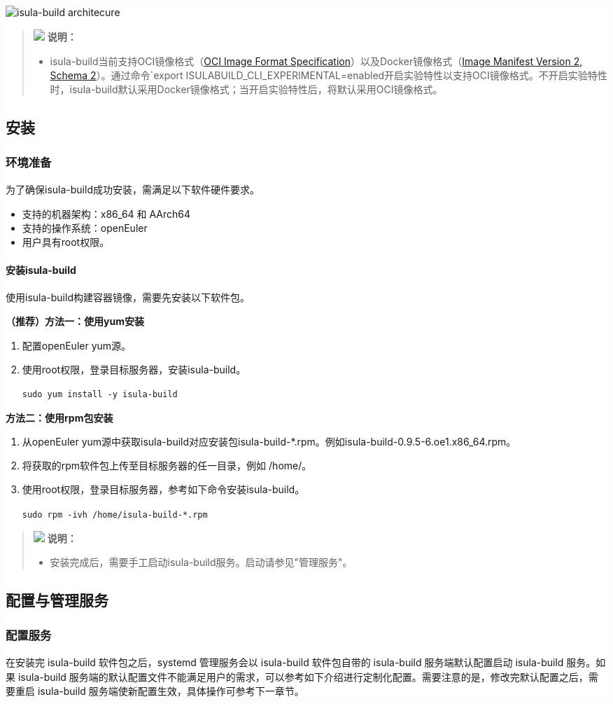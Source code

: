 ![isula-build architecure](./figures/isula-build_arch.png)

> ![](./public_sys-resources/icon-note.gif) **说明：**
>
> - isula-build当前支持OCI镜像格式（[OCI Image Format Specification](https://github.com/opencontainers/image-spec/blob/master/spec.md/)）以及Docker镜像格式（[Image Manifest Version 2, Schema 2](https://docs.docker.com/registry/spec/manifest-v2-2/)）。通过命令`export ISULABUILD_CLI_EXPERIMENTAL=enabled开启实验特性以支持OCI镜像格式。不开启实验特性时，isula-build默认采用Docker镜像格式；当开启实验特性后，将默认采用OCI镜像格式。

## 安装

### 环境准备

为了确保isula-build成功安装，需满足以下软件硬件要求。

- 支持的机器架构：x86_64 和 AArch64
- 支持的操作系统：openEuler
- 用户具有root权限。

#### 安装isula-build

使用isula-build构建容器镜像，需要先安装以下软件包。

**（推荐）方法一：使用yum安装**

1. 配置openEuler yum源。

2. 使用root权限，登录目标服务器，安装isula-build。

   ```
   sudo yum install -y isula-build
   ```

**方法二：使用rpm包安装**

1. 从openEuler yum源中获取isula-build对应安装包isula-build-*.rpm。例如isula-build-0.9.5-6.oe1.x86_64.rpm。

2. 将获取的rpm软件包上传至目标服务器的任一目录，例如 /home/。

3. 使用root权限，登录目标服务器，参考如下命令安装isula-build。

   ```
   sudo rpm -ivh /home/isula-build-*.rpm
   ```

> ![](./public_sys-resources/icon-note.gif) **说明：**
>
> - 安装完成后，需要手工启动isula-build服务。启动请参见"管理服务"。

## 配置与管理服务

### 配置服务

在安装完 isula-build 软件包之后，systemd 管理服务会以 isula-build 软件包自带的 isula-build 服务端默认配置启动 isula-build 服务。如果 isula-build 服务端的默认配置文件不能满足用户的需求，可以参考如下介绍进行定制化配置。需要注意的是，修改完默认配置之后，需要重启 isula-build 服务端使新配置生效，具体操作可参考下一章节。
